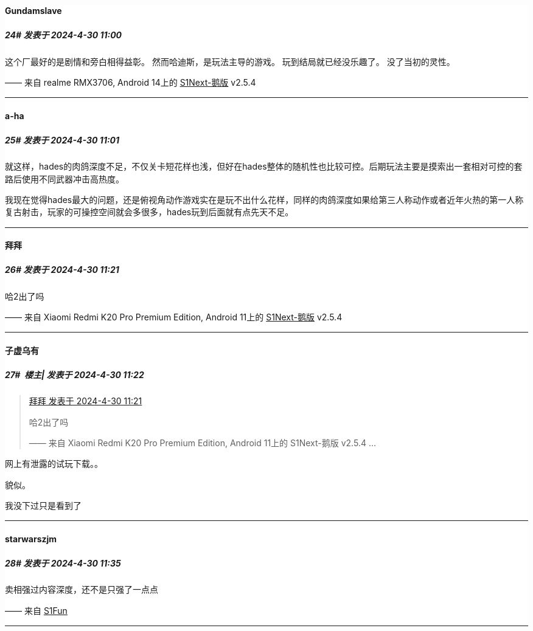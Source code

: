 ####  Gundamslave  
##### 24#       发表于 2024-4-30 11:00

这个厂最好的是剧情和旁白相得益彰。
然而哈迪斯，是玩法主导的游戏。
玩到结局就已经没乐趣了。
没了当初的灵性。

—— 来自 realme RMX3706, Android 14上的 [S1Next-鹅版](https://github.com/ykrank/S1-Next/releases) v2.5.4

*****

####  a-ha  
##### 25#       发表于 2024-4-30 11:01

就这样，hades的肉鸽深度不足，不仅关卡短花样也浅，但好在hades整体的随机性也比较可控。后期玩法主要是摸索出一套相对可控的套路后使用不同武器冲击高热度。

我现在觉得hades最大的问题，还是俯视角动作游戏实在是玩不出什么花样，同样的肉鸽深度如果给第三人称动作或者近年火热的第一人称复古射击，玩家的可操控空间就会多很多，hades玩到后面就有点先天不足。

*****

####  拜拜  
##### 26#       发表于 2024-4-30 11:21

哈2出了吗

—— 来自 Xiaomi Redmi K20 Pro Premium Edition, Android 11上的 [S1Next-鹅版](https://github.com/ykrank/S1-Next/releases) v2.5.4

*****

####  子虚乌有  
##### 27#         楼主| 发表于 2024-4-30 11:22

<blockquote><a href="httphttps://bbs.saraba1st.com/2b/forum.php?mod=redirect&amp;goto=findpost&amp;pid=64769732&amp;ptid=2181984" target="_blank">拜拜 发表于 2024-4-30 11:21</a>

哈2出了吗

—— 来自 Xiaomi Redmi K20 Pro Premium Edition, Android 11上的 S1Next-鹅版 v2.5.4 ...</blockquote>
网上有泄露的试玩下载。。

貌似。

我没下过只是看到了

*****

####  starwarszjm  
##### 28#       发表于 2024-4-30 11:35

卖相强过内容深度，还不是只强了一点点

—— 来自 [S1Fun](https://s1fun.koalcat.com)

*****
